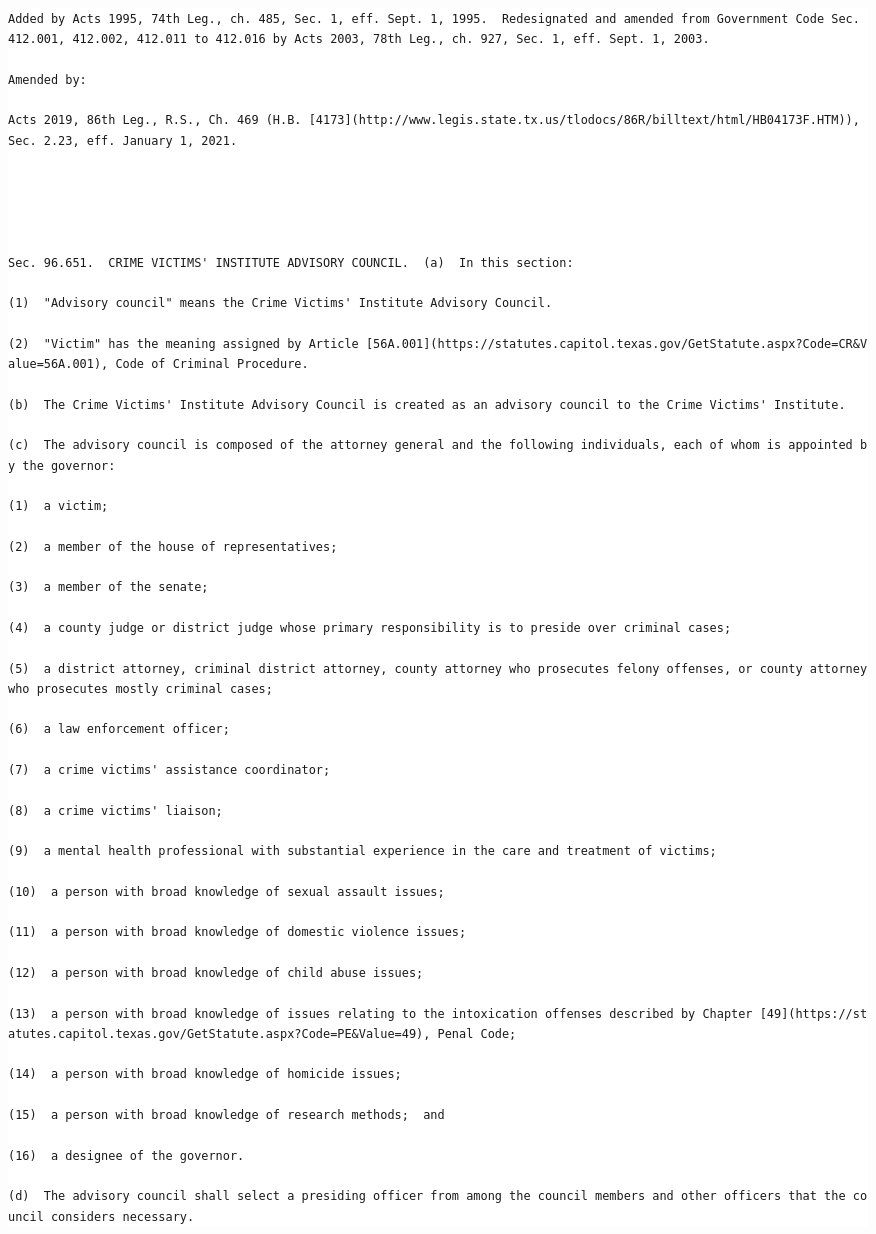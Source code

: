     
    
    
    Added by Acts 1995, 74th Leg., ch. 485, Sec. 1, eff. Sept. 1, 1995.  Redesignated and amended from Government Code Sec. 412.001, 412.002, 412.011 to 412.016 by Acts 2003, 78th Leg., ch. 927, Sec. 1, eff. Sept. 1, 2003.
    
    Amended by: 
    
    Acts 2019, 86th Leg., R.S., Ch. 469 (H.B. [4173](http://www.legis.state.tx.us/tlodocs/86R/billtext/html/HB04173F.HTM)), Sec. 2.23, eff. January 1, 2021.
    
    
    
    
    
    Sec. 96.651.  CRIME VICTIMS' INSTITUTE ADVISORY COUNCIL.  (a)  In this section:
    
    (1)  "Advisory council" means the Crime Victims' Institute Advisory Council.
    
    (2)  "Victim" has the meaning assigned by Article [56A.001](https://statutes.capitol.texas.gov/GetStatute.aspx?Code=CR&Value=56A.001), Code of Criminal Procedure.
    
    (b)  The Crime Victims' Institute Advisory Council is created as an advisory council to the Crime Victims' Institute.
    
    (c)  The advisory council is composed of the attorney general and the following individuals, each of whom is appointed by the governor:
    
    (1)  a victim;
    
    (2)  a member of the house of representatives;
    
    (3)  a member of the senate;
    
    (4)  a county judge or district judge whose primary responsibility is to preside over criminal cases;
    
    (5)  a district attorney, criminal district attorney, county attorney who prosecutes felony offenses, or county attorney who prosecutes mostly criminal cases;
    
    (6)  a law enforcement officer;
    
    (7)  a crime victims' assistance coordinator;
    
    (8)  a crime victims' liaison;
    
    (9)  a mental health professional with substantial experience in the care and treatment of victims;
    
    (10)  a person with broad knowledge of sexual assault issues;
    
    (11)  a person with broad knowledge of domestic violence issues;
    
    (12)  a person with broad knowledge of child abuse issues;
    
    (13)  a person with broad knowledge of issues relating to the intoxication offenses described by Chapter [49](https://statutes.capitol.texas.gov/GetStatute.aspx?Code=PE&Value=49), Penal Code;
    
    (14)  a person with broad knowledge of homicide issues;
    
    (15)  a person with broad knowledge of research methods;  and
    
    (16)  a designee of the governor.
    
    (d)  The advisory council shall select a presiding officer from among the council members and other officers that the council considers necessary.
    